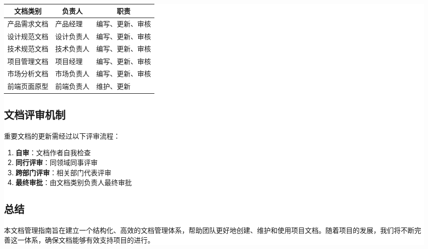 | 文档类别 | 负责人 | 职责 |
| --- | --- | --- |
| 产品需求文档 | 产品经理 | 编写、更新、审核 |
| 设计规范文档 | 设计负责人 | 编写、更新、审核 |
| 技术规范文档 | 技术负责人 | 编写、更新、审核 |
| 项目管理文档 | 项目经理 | 编写、更新、审核 |
| 市场分析文档 | 市场负责人 | 编写、更新、审核 |
| 前端页面原型 | 前端负责人 | 维护、更新 |

## 文档评审机制

重要文档的更新需经过以下评审流程：

1. **自审**：文档作者自我检查
2. **同行评审**：同领域同事评审
3. **跨部门评审**：相关部门代表评审
4. **最终审批**：由文档类别负责人最终审批

## 总结

本文档管理指南旨在建立一个结构化、高效的文档管理体系，帮助团队更好地创建、维护和使用项目文档。随着项目的发展，我们将不断完善这一体系，确保文档能够有效支持项目的进行。 